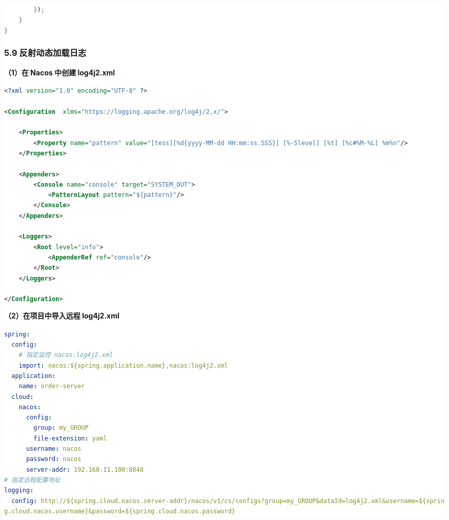 ```java
        });
    }
}
```

### 5.9 反射动态加载日志

**（1）在 Nacos 中创建 log4j2.xml**

```xml
<?xml version="1.0" encoding="UTF-8" ?>

<Configuration  xlms="https://logging.apache.org/log4j/2.x/">

    <Properties>
        <Property name="pattern" value="[tess][%d{yyyy-MM-dd HH:mm:ss.SSS}] [%-5level] [%t] [%c#%M-%L] %m%n"/>
    </Properties>

    <Appenders>
        <Console name="console" target="SYSTEM_OUT">
            <PatternLayout pattern="${pattern}"/>
        </Console>
    </Appenders>

    <Loggers>
        <Root level="info">
            <AppenderRef ref="console"/>
        </Root>
    </Loggers>

</Configuration>
```

**（2）在项目中导入远程 log4j2.xml**

```yaml
spring:
  config:
    # 指定监控 nacos:log4j2.xml
    import: nacos:${spring.application.name},nacos:log4j2.xml
  application:
    name: order-server
  cloud:
    nacos:
      config:
        group: my_GROUP
        file-extension: yaml
      username: nacos
      password: nacos
      server-addr: 192.168.11.100:8848
# 指定远程配置地址
logging:
  config: http://${spring.cloud.nacos.server-addr}/nacos/v1/cs/configs?group=my_GROUP&dataId=log4j2.xml&username=${spring.cloud.nacos.username}&password=${spring.cloud.nacos.password}
```
